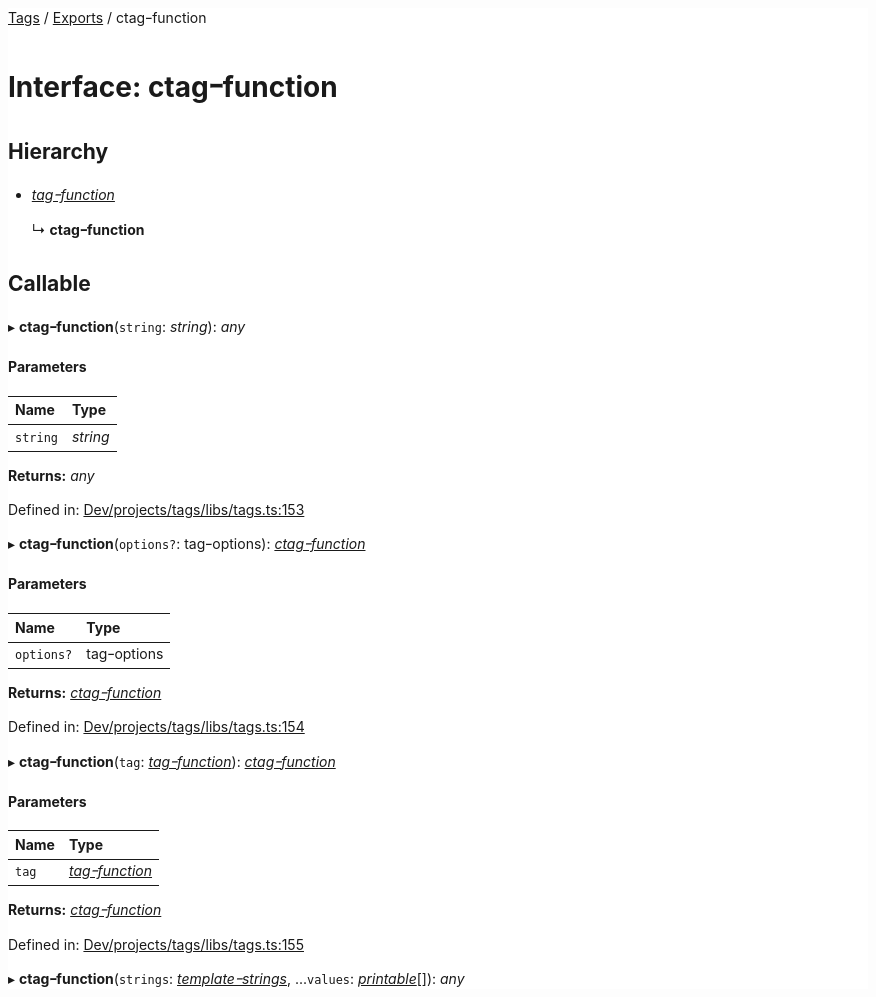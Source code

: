 [Tags](../README.md) / [Exports](../modules.md) / ctagｰfunction

# Interface: ctagｰfunction

## Hierarchy

- [*tagｰfunction*](tag_function.md)

  ↳ **ctagｰfunction**

## Callable

▸ **ctagｰfunction**(`string`: *string*): *any*

#### Parameters

| Name | Type |
| :------ | :------ |
| `string` | *string* |

**Returns:** *any*

Defined in: [Dev/projects/tags/libs/tags.ts:153](https://github.com/jr-grenoble/tags/blob/37448b8/libs/tags.ts#L153)

▸ **ctagｰfunction**(`options?`: tagｰoptions): [*ctagｰfunction*](ctag_function.md)

#### Parameters

| Name | Type |
| :------ | :------ |
| `options?` | tagｰoptions |

**Returns:** [*ctagｰfunction*](ctag_function.md)

Defined in: [Dev/projects/tags/libs/tags.ts:154](https://github.com/jr-grenoble/tags/blob/37448b8/libs/tags.ts#L154)

▸ **ctagｰfunction**(`tag`: [*tagｰfunction*](tag_function.md)): [*ctagｰfunction*](ctag_function.md)

#### Parameters

| Name | Type |
| :------ | :------ |
| `tag` | [*tagｰfunction*](tag_function.md) |

**Returns:** [*ctagｰfunction*](ctag_function.md)

Defined in: [Dev/projects/tags/libs/tags.ts:155](https://github.com/jr-grenoble/tags/blob/37448b8/libs/tags.ts#L155)

▸ **ctagｰfunction**(`strings`: [*templateｰstrings*](template_strings.md), ...`values`: [*printable*](printable.md)[]): *any*
